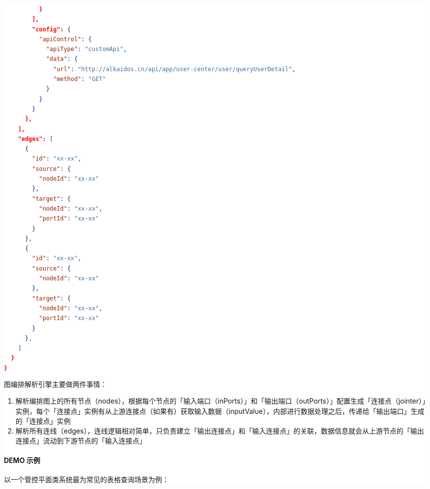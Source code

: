```json
          }
        ],
        "config": {
          "apiControl": {
            "apiType": "customApi",
            "data": {
              "url": "http://alkaidos.cn/api/app/user-center/user/queryUserDetail",
              "method": "GET"
            }
          }
        }
      },
    ],
    "edges": [
      {
        "id": "xx-xx",
        "source": {
          "nodeId": "xx-xx"
        },
        "target": {
          "nodeId": "xx-xx",
          "portId": "xx-xx"
        }
      },
      {
        "id": "xx-xx",
        "source": {
          "nodeId": "xx-xx"
        },
        "target": {
          "nodeId": "xx-xx",
          "portId": "xx-xx"
        }
      },
    ]
  }
}
```

图编排解析引擎主要做两件事情：

1. 解析编排图上的所有节点（nodes），根据每个节点的「输入端口（inPorts）」和「输出端口（outPorts）」配置生成「连接点（jointer）」实例，每个「连接点」实例有从上游连接点（如果有）获取输入数据（inputValue），内部进行数据处理之后，传递给「输出端口」生成的「连接点」实例
2. 解析所有连线（edges），连线逻辑相对简单，只负责建立「输出连接点」和「输入连接点」的关联，数据信息就会从上游节点的「输出连接点」流动到下游节点的「输入连接点」

#### DEMO 示例

以一个管控平面类系统最为常见的表格查询场景为例：

